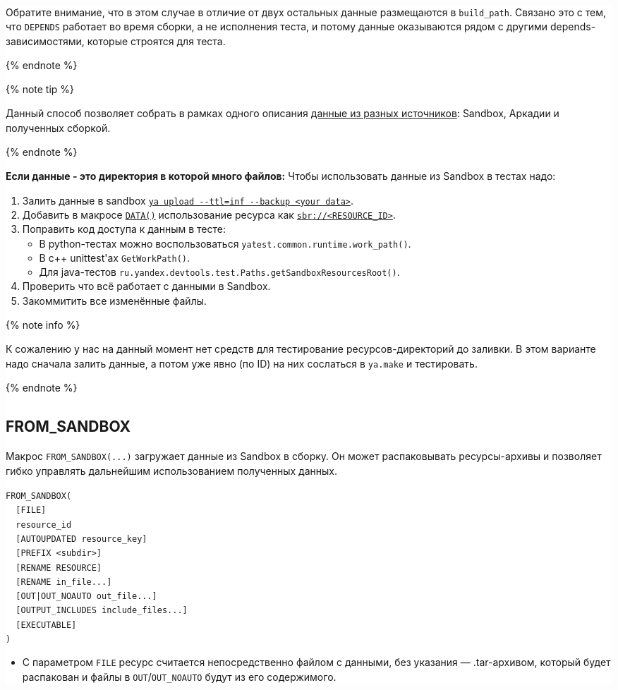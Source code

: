 Обратите внимание, что в этом случае в отличие от двух остальных данные размещаются в `build_path`. Связано это с тем, что `DEPENDS` работает во время сборки, а не исполнения теста, и потому данные оказываются рядом с другими depends-зависимостями, которые строятся для теста.

{% endnote %}

{% note tip %}

Данный способ позволяет собрать в рамках одного описания [данные из разных источников](#union): Sandbox, Аркадии и полученных сборкой.

{% endnote %}


**Если данные - это директория в которой много файлов:**
Чтобы использовать данные из Sandbox в тестах надо:
1. Залить данные в sandbox [`ya upload --ttl=inf --backup <your data>`](#upload).
2. Добавить в макросе [`DATA()`](#data) использование ресурса как [`sbr://<RESOURCE_ID>`](#data_sbr).
3. Поправить код доступа к данным в тесте:
   - В python-тестах можно воспользоваться `yatest.common.runtime.work_path()`.
   - В с++ unittest'aх `GetWorkPath()`.
   - Для java-тестов `ru.yandex.devtools.test.Paths.getSandboxResourcesRoot()`.
4. Проверить что всё работает с данными в Sandbox.
5. Закоммитить все изменённые файлы.

{% note info %}

К сожалению у нас на данный момент нет средств для тестирование ресурсов-директорий до заливки. В этом варианте надо сначала залить данные, а потом уже явно (по ID) на них сослаться в `ya.make` и тестировать.

{% endnote %}


## FROM_SANDBOX

Макрос `FROM_SANDBOX(...)` загружает данные из Sandbox в сборку. Он может распаковывать ресурсы-архивы и позволяет гибко управлять дальнейшим использованием полученных данных.

```
FROM_SANDBOX(
  [FILE]
  resource_id
  [AUTOUPDATED resource_key]
  [PREFIX <subdir>]
  [RENAME RESOURCE]
  [RENAME in_file...]
  [OUT|OUT_NOAUTO out_file...]
  [OUTPUT_INCLUDES include_files...]
  [EXECUTABLE]
)
```

- С параметром `FILE` ресурс считается непосредственно файлом с данными, без указания — .tar-архивом, который будет распакован и файлы в `OUT`/`OUT_NOAUTO` будут из его содержимого.
